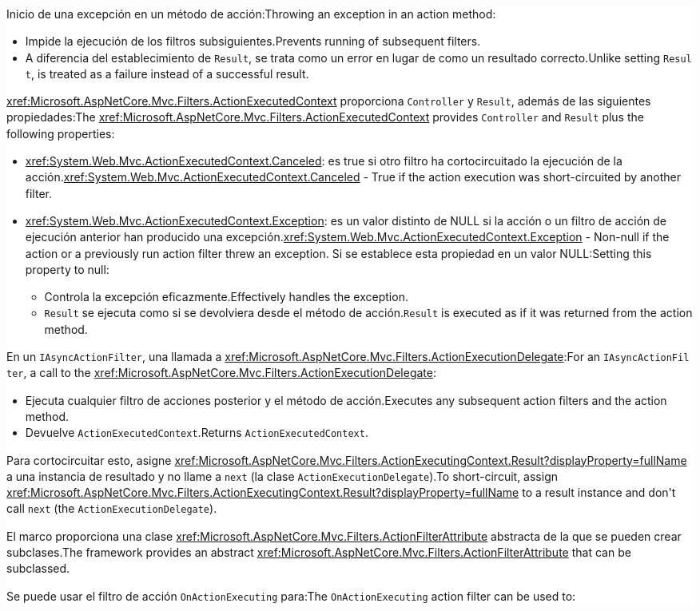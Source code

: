 <span data-ttu-id="b9c95-352">Inicio de una excepción en un método de acción:</span><span class="sxs-lookup"><span data-stu-id="b9c95-352">Throwing an exception in an action method:</span></span>

* <span data-ttu-id="b9c95-353">Impide la ejecución de los filtros subsiguientes.</span><span class="sxs-lookup"><span data-stu-id="b9c95-353">Prevents running of subsequent filters.</span></span>
* <span data-ttu-id="b9c95-354">A diferencia del establecimiento de `Result`, se trata como un error en lugar de como un resultado correcto.</span><span class="sxs-lookup"><span data-stu-id="b9c95-354">Unlike setting `Result`, is treated as a failure instead of a successful result.</span></span>

<span data-ttu-id="b9c95-355"><xref:Microsoft.AspNetCore.Mvc.Filters.ActionExecutedContext> proporciona `Controller` y `Result`, además de las siguientes propiedades:</span><span class="sxs-lookup"><span data-stu-id="b9c95-355">The <xref:Microsoft.AspNetCore.Mvc.Filters.ActionExecutedContext> provides `Controller` and `Result` plus the following properties:</span></span>

* <span data-ttu-id="b9c95-356"><xref:System.Web.Mvc.ActionExecutedContext.Canceled>: es true si otro filtro ha cortocircuitado la ejecución de la acción.</span><span class="sxs-lookup"><span data-stu-id="b9c95-356"><xref:System.Web.Mvc.ActionExecutedContext.Canceled> - True if the action execution was short-circuited by another filter.</span></span>
* <span data-ttu-id="b9c95-357"><xref:System.Web.Mvc.ActionExecutedContext.Exception>: es un valor distinto de NULL si la acción o un filtro de acción de ejecución anterior han producido una excepción.</span><span class="sxs-lookup"><span data-stu-id="b9c95-357"><xref:System.Web.Mvc.ActionExecutedContext.Exception> - Non-null if the action or a previously run action filter threw an exception.</span></span> <span data-ttu-id="b9c95-358">Si se establece esta propiedad en un valor NULL:</span><span class="sxs-lookup"><span data-stu-id="b9c95-358">Setting this property to null:</span></span>

  * <span data-ttu-id="b9c95-359">Controla la excepción eficazmente.</span><span class="sxs-lookup"><span data-stu-id="b9c95-359">Effectively handles the exception.</span></span>
  * <span data-ttu-id="b9c95-360">`Result` se ejecuta como si se devolviera desde el método de acción.</span><span class="sxs-lookup"><span data-stu-id="b9c95-360">`Result` is executed as if it was returned from the action method.</span></span>

<span data-ttu-id="b9c95-361">En un `IAsyncActionFilter`, una llamada a <xref:Microsoft.AspNetCore.Mvc.Filters.ActionExecutionDelegate>:</span><span class="sxs-lookup"><span data-stu-id="b9c95-361">For an `IAsyncActionFilter`, a call to the <xref:Microsoft.AspNetCore.Mvc.Filters.ActionExecutionDelegate>:</span></span>

* <span data-ttu-id="b9c95-362">Ejecuta cualquier filtro de acciones posterior y el método de acción.</span><span class="sxs-lookup"><span data-stu-id="b9c95-362">Executes any subsequent action filters and the action method.</span></span>
* <span data-ttu-id="b9c95-363">Devuelve `ActionExecutedContext`.</span><span class="sxs-lookup"><span data-stu-id="b9c95-363">Returns `ActionExecutedContext`.</span></span>

<span data-ttu-id="b9c95-364">Para cortocircuitar esto, asigne <xref:Microsoft.AspNetCore.Mvc.Filters.ActionExecutingContext.Result?displayProperty=fullName> a una instancia de resultado y no llame a `next` (la clase `ActionExecutionDelegate`).</span><span class="sxs-lookup"><span data-stu-id="b9c95-364">To short-circuit, assign <xref:Microsoft.AspNetCore.Mvc.Filters.ActionExecutingContext.Result?displayProperty=fullName> to a result instance and don't call `next` (the `ActionExecutionDelegate`).</span></span>

<span data-ttu-id="b9c95-365">El marco proporciona una clase <xref:Microsoft.AspNetCore.Mvc.Filters.ActionFilterAttribute> abstracta de la que se pueden crear subclases.</span><span class="sxs-lookup"><span data-stu-id="b9c95-365">The framework provides an abstract <xref:Microsoft.AspNetCore.Mvc.Filters.ActionFilterAttribute> that can be subclassed.</span></span>

<span data-ttu-id="b9c95-366">Se puede usar el filtro de acción `OnActionExecuting` para:</span><span class="sxs-lookup"><span data-stu-id="b9c95-366">The `OnActionExecuting` action filter can be used to:</span></span>
